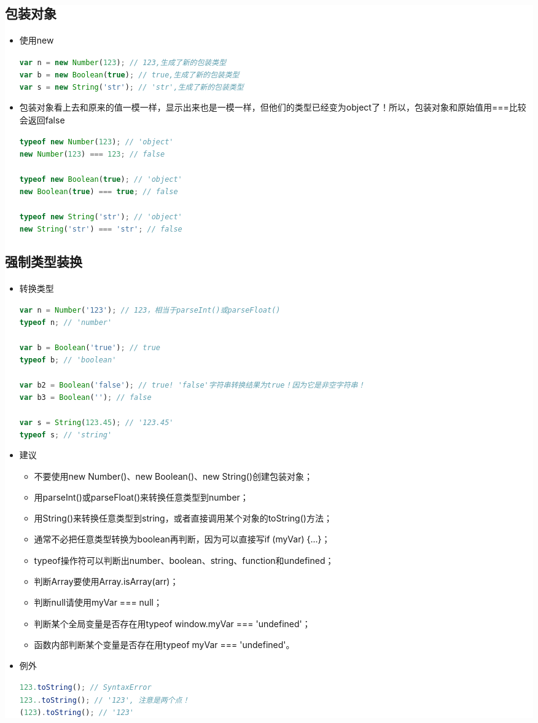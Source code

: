 ## 包装对象
- 使用new
    ```js
    var n = new Number(123); // 123,生成了新的包装类型
    var b = new Boolean(true); // true,生成了新的包装类型
    var s = new String('str'); // 'str',生成了新的包装类型
    ```
- 包装对象看上去和原来的值一模一样，显示出来也是一模一样，但他们的类型已经变为object了！所以，包装对象和原始值用===比较会返回false
    ```js
    typeof new Number(123); // 'object'
    new Number(123) === 123; // false

    typeof new Boolean(true); // 'object'
    new Boolean(true) === true; // false

    typeof new String('str'); // 'object'
    new String('str') === 'str'; // false
    ```

## 强制类型装换
- 转换类型
    ```js
    var n = Number('123'); // 123，相当于parseInt()或parseFloat()
    typeof n; // 'number'

    var b = Boolean('true'); // true
    typeof b; // 'boolean'

    var b2 = Boolean('false'); // true! 'false'字符串转换结果为true！因为它是非空字符串！
    var b3 = Boolean(''); // false

    var s = String(123.45); // '123.45'
    typeof s; // 'string'
    ```

- 建议
    - 不要使用new Number()、new Boolean()、new String()创建包装对象；

    - 用parseInt()或parseFloat()来转换任意类型到number；

    - 用String()来转换任意类型到string，或者直接调用某个对象的toString()方法；

    - 通常不必把任意类型转换为boolean再判断，因为可以直接写if (myVar) {...}；

    - typeof操作符可以判断出number、boolean、string、function和undefined；

    - 判断Array要使用Array.isArray(arr)；

    - 判断null请使用myVar === null；

    - 判断某个全局变量是否存在用typeof window.myVar === 'undefined'；

    - 函数内部判断某个变量是否存在用typeof myVar === 'undefined'。
- 例外
    ```js
    123.toString(); // SyntaxError
    123..toString(); // '123', 注意是两个点！
    (123).toString(); // '123'
    ```
